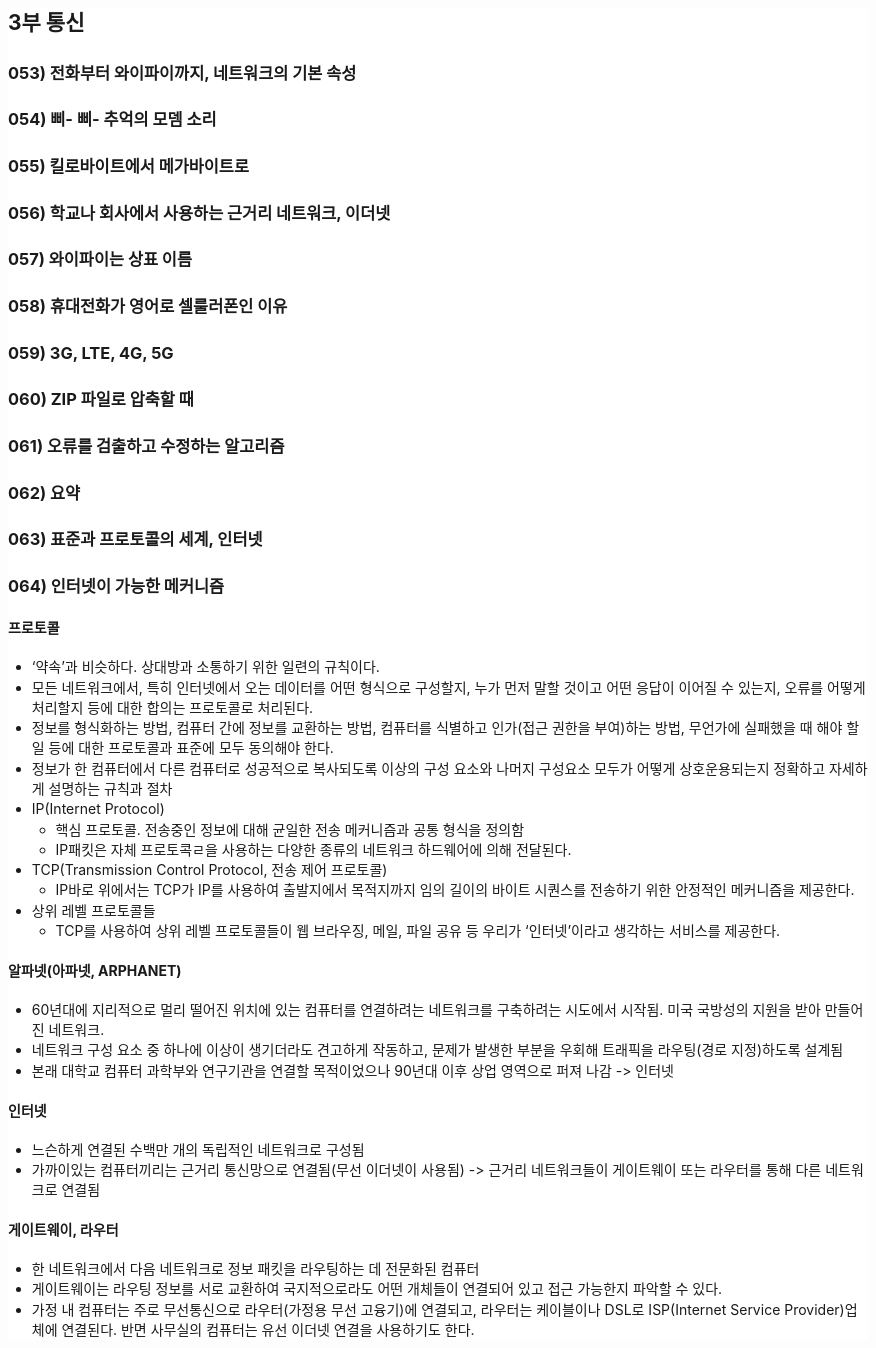 ## 3부 통신
### 053) 전화부터 와이파이까지, 네트워크의 기본 속성
### 054) 삐- 삐- 추억의 모뎀 소리
### 055) 킬로바이트에서 메가바이트로
### 056) 학교나 회사에서 사용하는 근거리 네트워크, 이더넷
### 057) 와이파이는 상표 이름
### 058) 휴대전화가 영어로 셀룰러폰인 이유
### 059) 3G, LTE, 4G, 5G
### 060) ZIP 파일로 압축할 때
### 061) 오류를 검출하고 수정하는 알고리즘
### 062) 요약
### 063) 표준과 프로토콜의 세계, 인터넷

### 064) 인터넷이 가능한 메커니즘
#### 프로토콜
* ‘약속’과 비슷하다. 상대방과 소통하기 위한 일련의 규칙이다.
* 모든 네트워크에서, 특히 인터넷에서 오는 데이터를 어떤 형식으로 구성할지, 누가 먼저 말할 것이고 어떤 응답이 이어질 수 있는지, 오류를 어떻게 처리할지 등에 대한 합의는 프로토콜로 처리된다.
* 정보를 형식화하는 방법, 컴퓨터 간에 정보를 교환하는 방법, 컴퓨터를 식별하고 인가(접근 권한을 부여)하는 방법, 무언가에 실패했을 때 해야 할 일 등에 대한 프로토콜과 표준에 모두 동의해야 한다.
* 정보가 한 컴퓨터에서 다른 컴퓨터로 성공적으로 복사되도록 이상의 구성 요소와 나머지 구성요소 모두가 어떻게 상호운용되는지 정확하고 자세하게 설명하는 규칙과 절차
* IP(Internet Protocol)
    * 핵심 프로토콜. 전송중인 정보에 대해 균일한 전송 메커니즘과 공통 형식을 정의함
    * IP패킷은 자체 프로토콕ㄹ을 사용하는 다양한 종류의 네트워크 하드웨어에 의해 전달된다.
* TCP(Transmission Control Protocol, 전송 제어 프로토콜)
    * IP바로 위에서는 TCP가 IP를 사용하여 출발지에서 목적지까지 임의 길이의 바이트 시퀀스를 전송하기 위한 안정적인 메커니즘을 제공한다.
* 상위 레벨 프로토콜들
    * TCP를 사용하여 상위 레벨 프로토콜들이 웹 브라우징, 메일, 파일 공유 등 우리가 ‘인터넷’이라고 생각하는 서비스를 제공한다.
  
#### 알파넷(아파넷, ARPHANET)
* 60년대에 지리적으로 멀리 떨어진 위치에 있는 컴퓨터를 연결하려는 네트워크를 구축하려는 시도에서 시작됨. 미국 국방성의 지원을 받아 만들어진 네트워크.
* 네트워크 구성 요소 중 하나에 이상이 생기더라도 견고하게 작동하고, 문제가 발생한 부분을 우회해 트래픽을 라우팅(경로 지정)하도록 설계됨
* 본래 대학교 컴퓨터 과학부와 연구기관을 연결할 목적이었으나 90년대 이후 상업 영역으로 퍼져 나감 -> 인터넷

#### 인터넷
* 느슨하게 연결된 수백만 개의 독립적인 네트워크로 구성됨
* 가까이있는 컴퓨터끼리는 근거리 통신망으로 연결됨(무선 이더넷이 사용됨) -> 근거리 네트워크들이 게이트웨이 또는 라우터를 통해 다른 네트워크로 연결됨

#### 게이트웨이, 라우터
* 한 네트워크에서 다음 네트워크로 정보 패킷을 라우팅하는 데 전문화된 컴퓨터
* 게이트웨이는 라우팅 정보를 서로 교환하여 국지적으로라도 어떤 개체들이 연결되어 있고 접근 가능한지 파악할 수 있다.
* 가정 내 컴퓨터는 주로 무선통신으로 라우터(가정용 무선 고융기)에 연결되고, 라우터는 케이블이나 DSL로 ISP(Internet Service Provider)업체에 연결된다. 반면 사무실의 컴퓨터는 유선 이더넷 연결을 사용하기도 한다.
